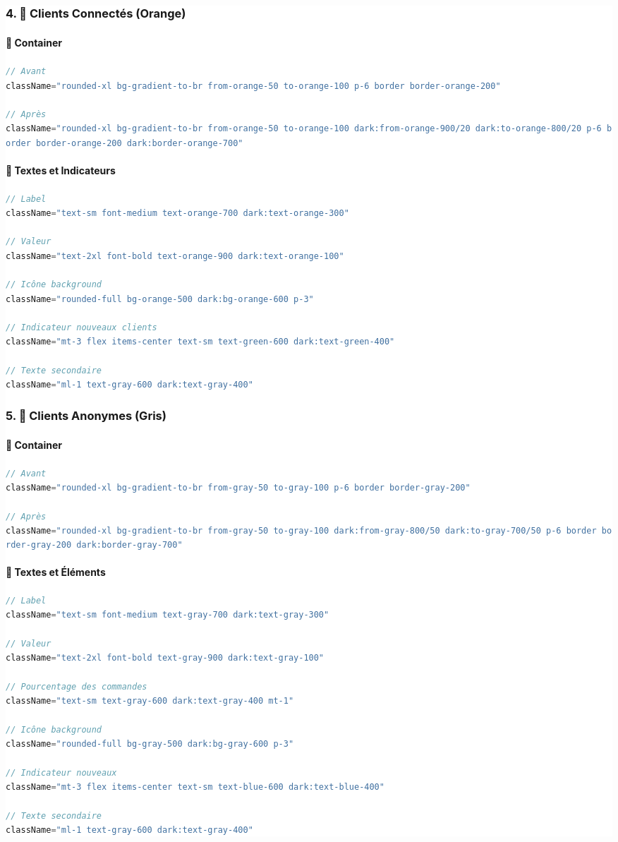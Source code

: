 ### **4. 👥 Clients Connectés (Orange)**

#### **🎨 Container**
```jsx
// Avant
className="rounded-xl bg-gradient-to-br from-orange-50 to-orange-100 p-6 border border-orange-200"

// Après
className="rounded-xl bg-gradient-to-br from-orange-50 to-orange-100 dark:from-orange-900/20 dark:to-orange-800/20 p-6 border border-orange-200 dark:border-orange-700"
```

#### **📝 Textes et Indicateurs**
```jsx
// Label
className="text-sm font-medium text-orange-700 dark:text-orange-300"

// Valeur
className="text-2xl font-bold text-orange-900 dark:text-orange-100"

// Icône background
className="rounded-full bg-orange-500 dark:bg-orange-600 p-3"

// Indicateur nouveaux clients
className="mt-3 flex items-center text-sm text-green-600 dark:text-green-400"

// Texte secondaire
className="ml-1 text-gray-600 dark:text-gray-400"
```

### **5. 👤 Clients Anonymes (Gris)**

#### **🎨 Container**
```jsx
// Avant
className="rounded-xl bg-gradient-to-br from-gray-50 to-gray-100 p-6 border border-gray-200"

// Après
className="rounded-xl bg-gradient-to-br from-gray-50 to-gray-100 dark:from-gray-800/50 dark:to-gray-700/50 p-6 border border-gray-200 dark:border-gray-700"
```

#### **📝 Textes et Éléments**
```jsx
// Label
className="text-sm font-medium text-gray-700 dark:text-gray-300"

// Valeur
className="text-2xl font-bold text-gray-900 dark:text-gray-100"

// Pourcentage des commandes
className="text-sm text-gray-600 dark:text-gray-400 mt-1"

// Icône background
className="rounded-full bg-gray-500 dark:bg-gray-600 p-3"

// Indicateur nouveaux
className="mt-3 flex items-center text-sm text-blue-600 dark:text-blue-400"

// Texte secondaire
className="ml-1 text-gray-600 dark:text-gray-400"
```
